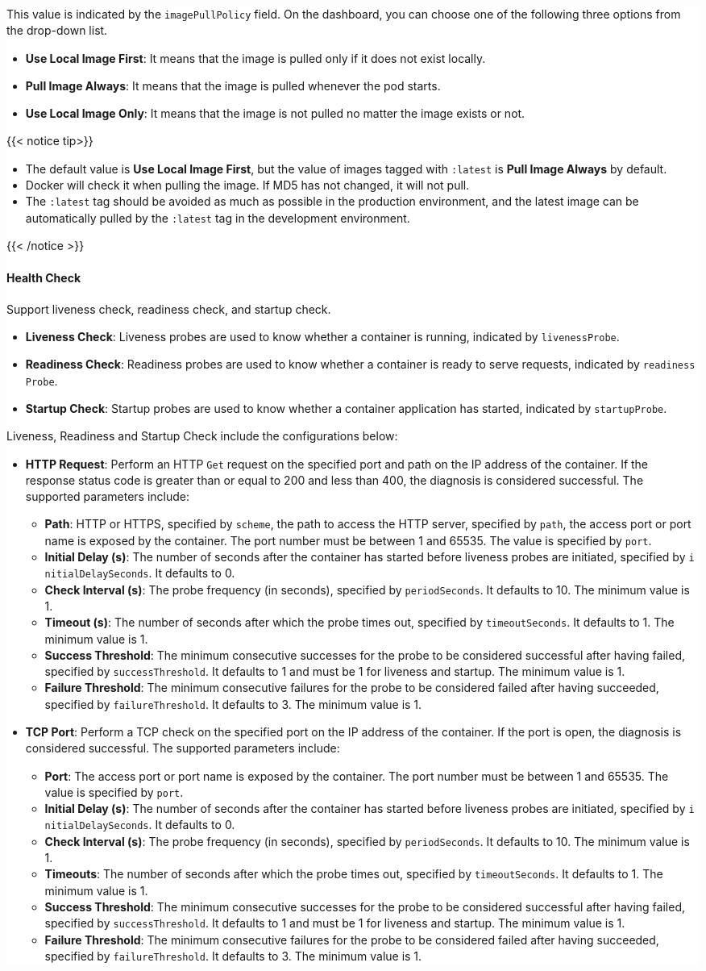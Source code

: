 This value is indicated by the `imagePullPolicy` field. On the dashboard, you can choose one of the following three options from the drop-down list.

- **Use Local Image First**: It means that the image is pulled only if it does not exist locally.

- **Pull Image Always**: It means that the image is pulled whenever the pod starts.

- **Use Local Image Only**: It means that the image is not pulled no matter the image exists or not.

{{< notice tip>}}

- The default value is **Use Local Image First**, but the value of images tagged with `:latest` is **Pull Image Always** by default.
- Docker will check it when pulling the image. If MD5 has not changed, it will not pull.
- The `:latest` tag should be avoided as much as possible in the production environment, and the latest image can be automatically pulled by the `:latest` tag in the development environment.

{{< /notice >}}

#### **Health Check**

Support liveness check, readiness check, and startup check.

- **Liveness Check**: Liveness probes are used to know whether a container is running, indicated by `livenessProbe`.

- **Readiness Check**: Readiness probes are used to know whether a container is ready to serve requests, indicated by `readinessProbe`.

- **Startup Check**: Startup probes are used to know whether a container application has started, indicated by `startupProbe`.

Liveness, Readiness and Startup Check include the configurations below:

- **HTTP Request**: Perform an HTTP `Get` request on the specified port and path on the IP address of the container. If the response status code is greater than or equal to 200 and less than 400, the diagnosis is considered successful. The supported parameters include:

  - **Path**: HTTP or HTTPS, specified by `scheme`, the path to access the HTTP server, specified by `path`, the access port or port name is exposed by the container. The port number must be between 1 and 65535. The value is specified by `port`.
  - **Initial Delay (s)**: The number of seconds after the container has started before liveness probes are initiated, specified by `initialDelaySeconds`. It defaults to 0.
  - **Check Interval (s)**: The probe frequency (in seconds), specified by `periodSeconds`. It defaults to 10. The minimum value is 1.
  - **Timeout (s)**: The number of seconds after which the probe times out, specified by `timeoutSeconds`. It defaults to 1. The minimum value is 1.
  - **Success Threshold**: The minimum consecutive successes for the probe to be considered successful after having failed, specified by `successThreshold`. It defaults to 1 and must be 1 for liveness and startup. The minimum value is 1.
  - **Failure Threshold**: The minimum consecutive failures for the probe to be considered failed after having succeeded, specified by `failureThreshold`. It defaults to 3. The minimum value is 1.

- **TCP Port**: Perform a TCP check on the specified port on the IP address of the container. If the port is open, the diagnosis is considered successful. The supported parameters include:
  
  - **Port**: The access port or port name is exposed by the container. The port number must be between 1 and 65535. The value is specified by `port`.
  - **Initial Delay (s)**: The number of seconds after the container has started before liveness probes are initiated, specified by `initialDelaySeconds`. It defaults to 0.
  - **Check Interval (s)**: The probe frequency (in seconds), specified by `periodSeconds`. It defaults to 10. The minimum value is 1.
  - **Timeouts**: The number of seconds after which the probe times out, specified by `timeoutSeconds`. It defaults to 1. The minimum value is 1.
  - **Success Threshold**: The minimum consecutive successes for the probe to be considered successful after having failed, specified by `successThreshold`. It defaults to 1 and must be 1 for liveness and startup. The minimum value is 1.
  - **Failure Threshold**: The minimum consecutive failures for the probe to be considered failed after having succeeded, specified by `failureThreshold`. It defaults to 3. The minimum value is 1.
  